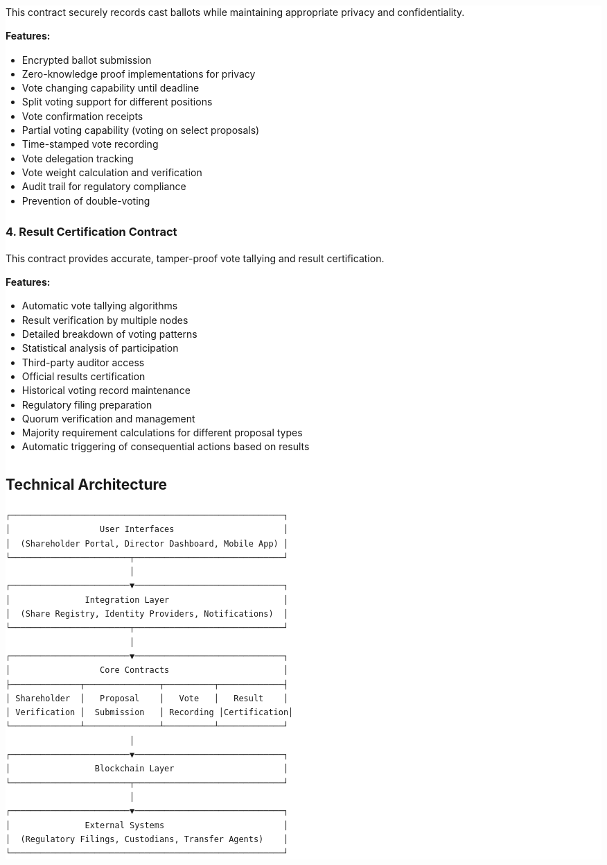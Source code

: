 This contract securely records cast ballots while maintaining appropriate privacy and confidentiality.

**Features:**
- Encrypted ballot submission
- Zero-knowledge proof implementations for privacy
- Vote changing capability until deadline
- Split voting support for different positions
- Vote confirmation receipts
- Partial voting capability (voting on select proposals)
- Time-stamped vote recording
- Vote delegation tracking
- Vote weight calculation and verification
- Audit trail for regulatory compliance
- Prevention of double-voting

### 4. Result Certification Contract

This contract provides accurate, tamper-proof vote tallying and result certification.

**Features:**
- Automatic vote tallying algorithms
- Result verification by multiple nodes
- Detailed breakdown of voting patterns
- Statistical analysis of participation
- Third-party auditor access
- Official results certification
- Historical voting record maintenance
- Regulatory filing preparation
- Quorum verification and management
- Majority requirement calculations for different proposal types
- Automatic triggering of consequential actions based on results

## Technical Architecture

```
┌───────────────────────────────────────────────────────┐
│                  User Interfaces                      │
│  (Shareholder Portal, Director Dashboard, Mobile App) │
└────────────────────────┬──────────────────────────────┘
                         │
┌────────────────────────▼──────────────────────────────┐
│               Integration Layer                       │
│  (Share Registry, Identity Providers, Notifications)  │
└────────────────────────┬──────────────────────────────┘
                         │
┌────────────────────────▼──────────────────────────────┐
│                  Core Contracts                       │
├──────────────┬───────────────┬──────────┬─────────────┤
│ Shareholder  │   Proposal    │   Vote   │   Result    │
│ Verification │  Submission   │ Recording │Certification│
└──────────────┴───────────────┴──────────┴─────────────┘
                         │
┌────────────────────────▼──────────────────────────────┐
│                 Blockchain Layer                      │
└────────────────────────┬──────────────────────────────┘
                         │
┌────────────────────────▼──────────────────────────────┐
│               External Systems                        │
│  (Regulatory Filings, Custodians, Transfer Agents)    │
└───────────────────────────────────────────────────────┘
```
